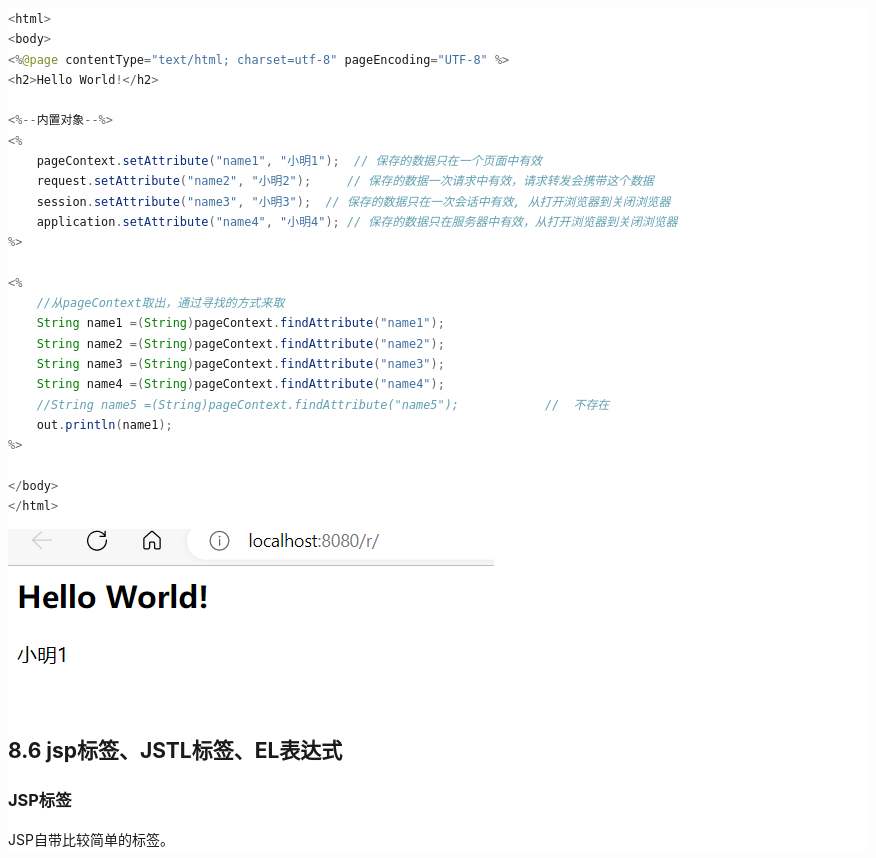 ```java
<html>
<body>
<%@page contentType="text/html; charset=utf-8" pageEncoding="UTF-8" %>
<h2>Hello World!</h2>

<%--内置对象--%>
<%
    pageContext.setAttribute("name1", "小明1");  // 保存的数据只在一个页面中有效
    request.setAttribute("name2", "小明2");     // 保存的数据一次请求中有效，请求转发会携带这个数据
	session.setAttribute("name3", "小明3");  // 保存的数据只在一次会话中有效, 从打开浏览器到关闭浏览器
    application.setAttribute("name4", "小明4"); // 保存的数据只在服务器中有效，从打开浏览器到关闭浏览器
%>

<%
    //从pageContext取出，通过寻找的方式来取
    String name1 =(String)pageContext.findAttribute("name1");
    String name2 =(String)pageContext.findAttribute("name2");
    String name3 =(String)pageContext.findAttribute("name3");
    String name4 =(String)pageContext.findAttribute("name4");
    //String name5 =(String)pageContext.findAttribute("name5");            //  不存在
    out.println(name1);
%>

</body>
</html>

```

![image-20230323175728369](JavaWeb.assets/image-20230323175728369.png)

## 8.6 jsp标签、JSTL标签、EL表达式

### **JSP标签**

JSP自带比较简单的标签。
